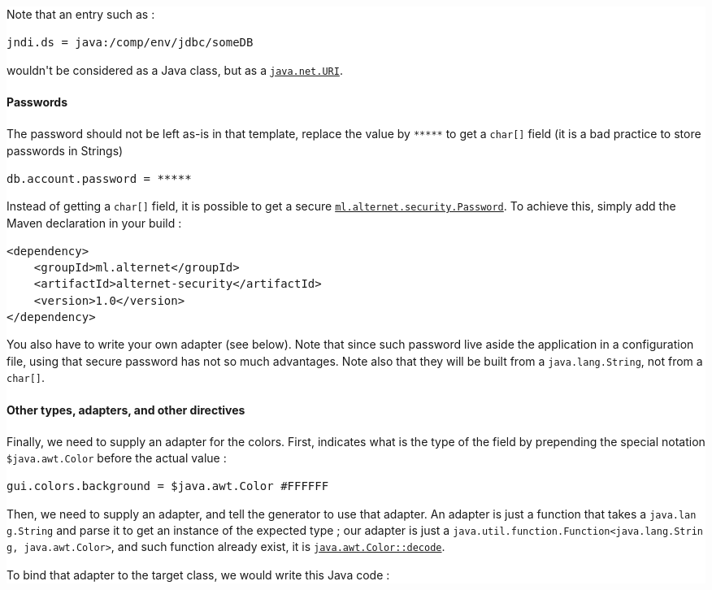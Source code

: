 Note that an entry such as :

<div class="source"><pre class="prettyprint properties">
jndi.ds = java:/comp/env/jdbc/someDB
</pre></div>

wouldn't be considered as a Java class, but as a [`java.net.URI`](https://docs.oracle.com/javase/8/docs/api/java/net/URI.html).

<a name="passwords"></a>

#### Passwords

The password should not be left as-is in that template, replace the value by `*****` to get a `char[]` field (it is a bad practice to store passwords in Strings)

<div class="source"><pre class="prettyprint properties">
db.account.password = *****
</pre></div>

<div class="alert alert-info" role="alert">
Instead of getting a <code>char[]</code> field, it is possible to get a secure <code><a href="../apidocs/ml/alternet/security/Password.html">ml.alternet.security.Password</a></code>.
To achieve this, simply add the Maven declaration in your build :

<pre>
&lt;dependency&gt;
    &lt;groupId&gt;ml.alternet&lt;/groupId&gt;
    &lt;artifactId&gt;alternet-security&lt;/artifactId&gt;
    &lt;version>1.0&lt;/version&gt;
&lt;/dependency&gt;
</pre>

You also have to write your own adapter (see below). Note that since such password live aside the application in a configuration file, using that secure password has not so much advantages. Note also that they will be built from a <code>java.lang.String</code>, not from a <code>char[]</code>.

</div>

<a name="adapters"></a>

#### Other types, adapters, and other directives

Finally, we need to supply an adapter for the colors. First, indicates what is the type of the field by prepending the special notation `$java.awt.Color` before the actual value :

<div class="source"><pre class="prettyprint properties">
gui.colors.background = $java.awt.Color #FFFFFF
</pre></div>

Then, we need to supply an adapter, and tell the generator to use that adapter. An adapter is just a function that takes a `java.lang.String` and parse it to get an instance of the expected type ; our adapter is just a `java.util.function.Function<java.lang.String, java.awt.Color>`, and such function already exist, it is [`java.awt.Color::decode`](https://docs.oracle.com/javase/8/docs/api/java/awt/Color.html#decode-java.lang.String-).

To bind that adapter to the target class, we would write this Java code :
